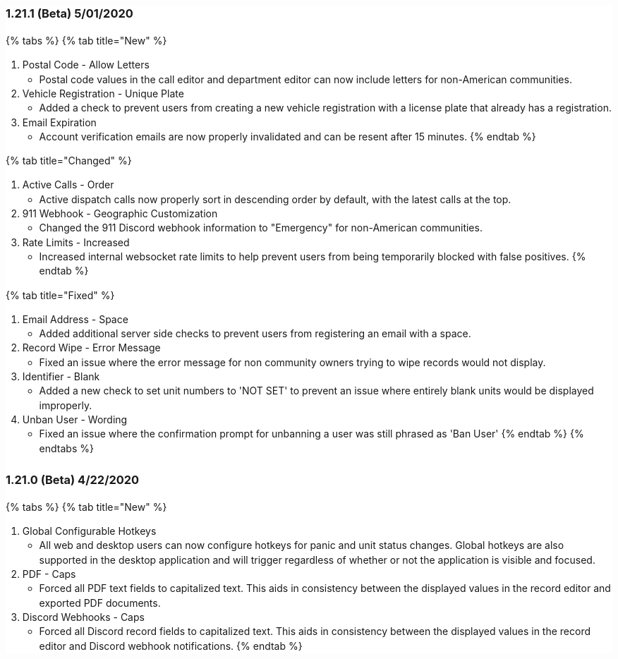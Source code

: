 ### 1.21.1 (Beta) 5/01/2020

{% tabs %}
{% tab title="New" %}
1. Postal Code - Allow Letters
   * Postal code values in the call editor and department editor can now include letters for non-American communities.
2. Vehicle Registration - Unique Plate
   * Added a check to prevent users from creating a new vehicle registration with a license plate that already has a registration.
3. Email Expiration
   * Account verification emails are now properly invalidated and can be resent after 15 minutes.
{% endtab %}

{% tab title="Changed" %}
1. Active Calls - Order
   * Active dispatch calls now properly sort in descending order by default, with the latest calls at the top.
2. 911 Webhook - Geographic Customization
   * Changed the 911 Discord webhook information to "Emergency" for non-American communities.
3. Rate Limits - Increased
   * Increased internal websocket rate limits to help prevent users from being temporarily blocked with false positives.
{% endtab %}

{% tab title="Fixed" %}
1. Email Address - Space
   * Added additional server side checks to prevent users from registering an email with a space.
2. Record Wipe - Error Message
   * Fixed an issue where the error message for non community owners trying to wipe records would not display.
3. Identifier - Blank
   * Added a new check to set unit numbers to 'NOT SET' to prevent an issue where entirely blank units would be displayed improperly.
4. Unban User - Wording
   * Fixed an issue where the confirmation prompt for unbanning a user was still phrased as 'Ban User'
{% endtab %}
{% endtabs %}

### 1.21.0 (Beta) 4/22/2020

{% tabs %}
{% tab title="New" %}
1. Global Configurable Hotkeys
   * All web and desktop users can now configure hotkeys for panic and unit status changes. Global hotkeys are also supported in the desktop application and will trigger regardless of whether or not the application is visible and focused.
2. PDF - Caps
   * Forced all PDF text fields to capitalized text. This aids in consistency between the displayed values in the record editor and exported PDF documents.
3. Discord Webhooks - Caps
   * Forced all Discord record fields to capitalized text. This aids in consistency between the displayed values in the record editor and Discord webhook notifications.
{% endtab %}

